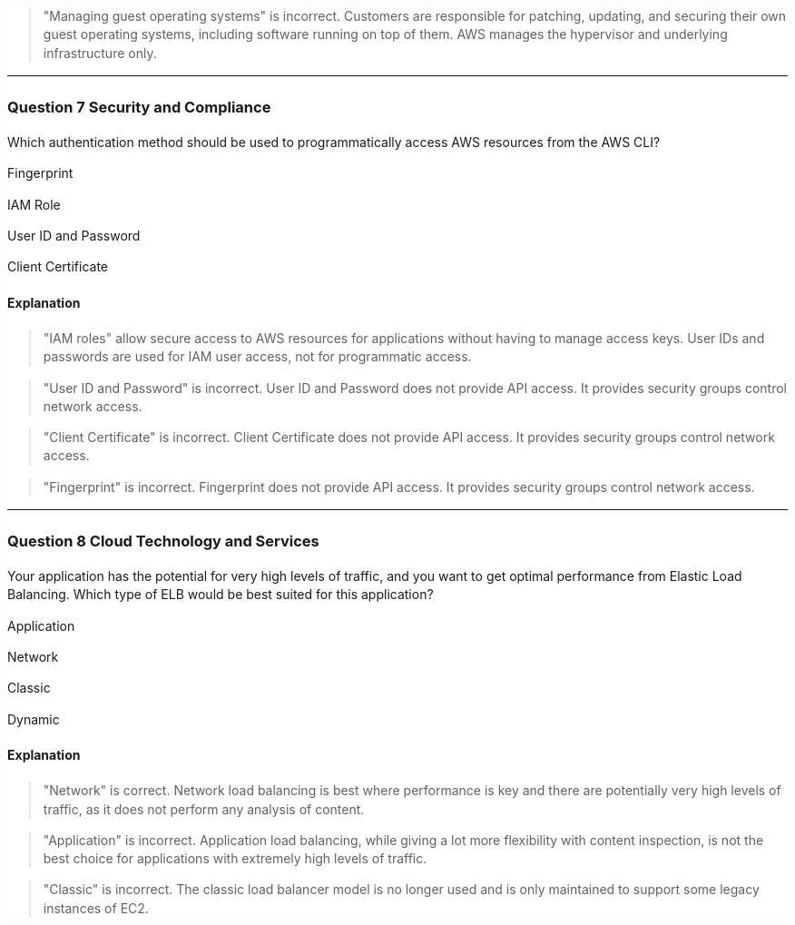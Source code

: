 > "Managing guest operating systems" is incorrect. Customers are responsible for patching, updating, and securing their own guest operating systems, including software running on top of them. AWS manages the hypervisor and underlying infrastructure only.

---

### Question 7  Security and Compliance

Which authentication method should be used to programmatically access AWS resources from the AWS CLI?

Fingerprint

IAM Role

User ID and Password

Client Certificate

#### Explanation

> "IAM roles" allow secure access to AWS resources for applications without having to manage access keys. User IDs and passwords are used for IAM user access, not for programmatic access.

> "User ID and Password" is incorrect. User ID and Password does not provide API access. It provides security groups control network access.

> "Client Certificate" is incorrect. Client Certificate does not provide API access. It provides security groups control network access.

> "Fingerprint" is incorrect. Fingerprint does not provide API access. It provides security groups control network access.

---

### Question 8  Cloud Technology and Services

Your application has the potential for very high levels of traffic, and you want to get optimal performance from Elastic Load Balancing. Which type of ELB would be best suited for this application?

Application

Network

Classic

Dynamic

#### Explanation

> "Network" is correct. Network load balancing is best where performance is key and there are potentially very high levels of traffic, as it does not perform any analysis of content.

> "Application" is incorrect. Application load balancing, while giving a lot more flexibility with content inspection, is not the best choice for applications with extremely high levels of traffic.

> "Classic" is incorrect. The classic load balancer model is no longer used and is only maintained to support some legacy instances of EC2.
